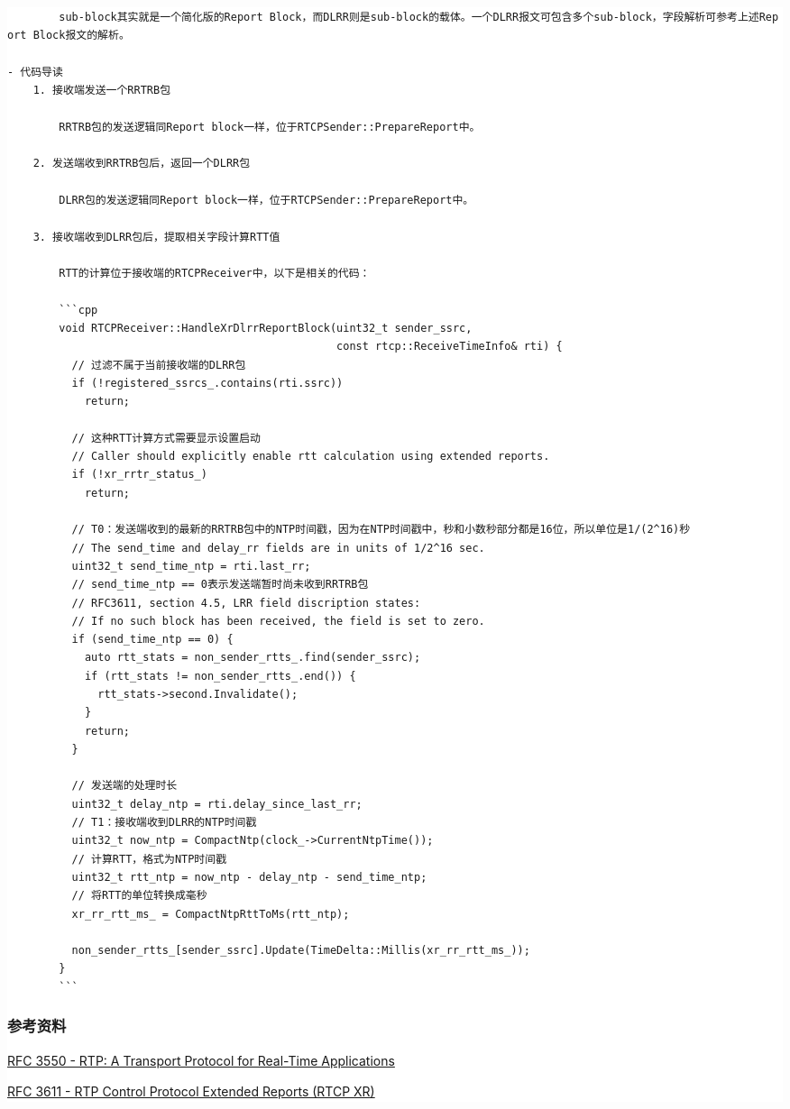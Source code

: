             sub-block其实就是一个简化版的Report Block，而DLRR则是sub-block的载体。一个DLRR报文可包含多个sub-block，字段解析可参考上述Report Block报文的解析。
            
    - 代码导读
        1. 接收端发送一个RRTRB包
            
            RRTRB包的发送逻辑同Report block一样，位于RTCPSender::PrepareReport中。
            
        2. 发送端收到RRTRB包后，返回一个DLRR包
            
            DLRR包的发送逻辑同Report block一样，位于RTCPSender::PrepareReport中。
            
        3. 接收端收到DLRR包后，提取相关字段计算RTT值
            
            RTT的计算位于接收端的RTCPReceiver中，以下是相关的代码：
            
            ```cpp
            void RTCPReceiver::HandleXrDlrrReportBlock(uint32_t sender_ssrc,
                                                       const rtcp::ReceiveTimeInfo& rti) {
              // 过滤不属于当前接收端的DLRR包
              if (!registered_ssrcs_.contains(rti.ssrc)) 
                return;
              
              // 这种RTT计算方式需要显示设置启动
              // Caller should explicitly enable rtt calculation using extended reports.
              if (!xr_rrtr_status_)
                return;
            
              // T0：发送端收到的最新的RRTRB包中的NTP时间戳，因为在NTP时间戳中，秒和小数秒部分都是16位，所以单位是1/(2^16)秒
              // The send_time and delay_rr fields are in units of 1/2^16 sec.
              uint32_t send_time_ntp = rti.last_rr;
              // send_time_ntp == 0表示发送端暂时尚未收到RRTRB包
              // RFC3611, section 4.5, LRR field discription states:
              // If no such block has been received, the field is set to zero.
              if (send_time_ntp == 0) {
                auto rtt_stats = non_sender_rtts_.find(sender_ssrc);
                if (rtt_stats != non_sender_rtts_.end()) {
                  rtt_stats->second.Invalidate();
                }
                return;
              }
             
              // 发送端的处理时长
              uint32_t delay_ntp = rti.delay_since_last_rr;
              // T1：接收端收到DLRR的NTP时间戳
              uint32_t now_ntp = CompactNtp(clock_->CurrentNtpTime());
              // 计算RTT，格式为NTP时间戳
              uint32_t rtt_ntp = now_ntp - delay_ntp - send_time_ntp;
              // 将RTT的单位转换成毫秒
              xr_rr_rtt_ms_ = CompactNtpRttToMs(rtt_ntp);
            
              non_sender_rtts_[sender_ssrc].Update(TimeDelta::Millis(xr_rr_rtt_ms_));
            }
            ```
            
        

### 参考资料

[RFC 3550 - RTP: A Transport Protocol for Real-Time Applications](https://datatracker.ietf.org/doc/html/rfc3550#section-6.4.1)

[RFC 3611 - RTP Control Protocol Extended Reports (RTCP XR)](https://datatracker.ietf.org/doc/html/rfc3611)